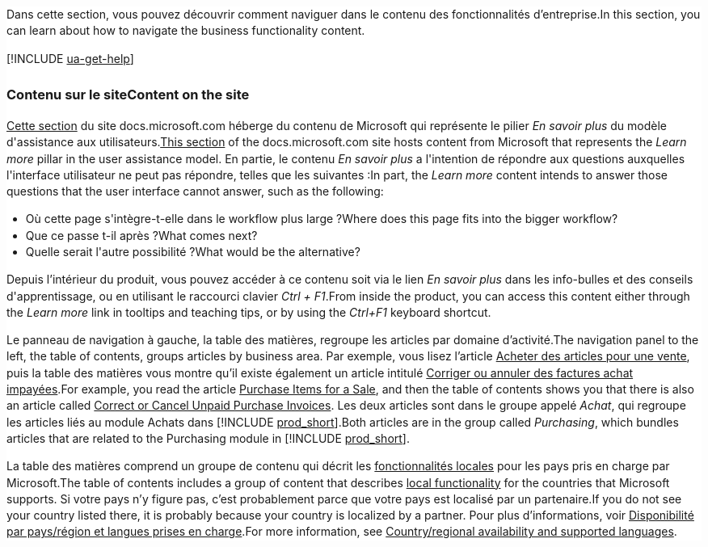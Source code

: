 <span data-ttu-id="3a5b0-175">Dans cette section, vous pouvez découvrir comment naviguer dans le contenu des fonctionnalités d’entreprise.</span><span class="sxs-lookup"><span data-stu-id="3a5b0-175">In this section, you can learn about how to navigate the business functionality content.</span></span>  

[!INCLUDE [ua-get-help](includes/ua-get-help.md)]

### <a name="content-on-the-site"></a><span data-ttu-id="3a5b0-176">Contenu sur le site</span><span class="sxs-lookup"><span data-stu-id="3a5b0-176">Content on the site</span></span>

<span data-ttu-id="3a5b0-177">[Cette section](index.md) du site docs.microsoft.com héberge du contenu de Microsoft qui représente le pilier *En savoir plus* du modèle d'assistance aux utilisateurs.</span><span class="sxs-lookup"><span data-stu-id="3a5b0-177">[This section](index.md) of the docs.microsoft.com site hosts content from Microsoft that represents the *Learn more* pillar in the user assistance model.</span></span> <span data-ttu-id="3a5b0-178">En partie, le contenu *En savoir plus* a l'intention de répondre aux questions auxquelles l'interface utilisateur ne peut pas répondre, telles que les suivantes :</span><span class="sxs-lookup"><span data-stu-id="3a5b0-178">In part, the *Learn more* content intends to answer those questions that the user interface cannot answer, such as the following:</span></span>

- <span data-ttu-id="3a5b0-179">Où cette page s'intègre-t-elle dans le workflow plus large ?</span><span class="sxs-lookup"><span data-stu-id="3a5b0-179">Where does this page fits into the bigger workflow?</span></span>  
- <span data-ttu-id="3a5b0-180">Que ce passe t-il après ?</span><span class="sxs-lookup"><span data-stu-id="3a5b0-180">What comes next?</span></span>  
- <span data-ttu-id="3a5b0-181">Quelle serait l'autre possibilité ?</span><span class="sxs-lookup"><span data-stu-id="3a5b0-181">What would be the alternative?</span></span>  

<span data-ttu-id="3a5b0-182">Depuis l’intérieur du produit, vous pouvez accéder à ce contenu soit via le lien *En savoir plus* dans les info-bulles et des conseils d'apprentissage, ou en utilisant le raccourci clavier *Ctrl + F1*.</span><span class="sxs-lookup"><span data-stu-id="3a5b0-182">From inside the product, you can access this content either through the *Learn more* link in tooltips and teaching tips, or by using the *Ctrl+F1* keyboard shortcut.</span></span>  

<span data-ttu-id="3a5b0-183">Le panneau de navigation à gauche, la table des matières, regroupe les articles par domaine d’activité.</span><span class="sxs-lookup"><span data-stu-id="3a5b0-183">The navigation panel to the left, the table of contents, groups articles by business area.</span></span> <span data-ttu-id="3a5b0-184">Par exemple, vous lisez l’article [Acheter des articles pour une vente](purchasing-how-purchase-products-sale.md), puis la table des matières vous montre qu’il existe également un article intitulé [Corriger ou annuler des factures achat impayées](purchasing-how-correct-cancel-unpaid-purchase-invoices.md).</span><span class="sxs-lookup"><span data-stu-id="3a5b0-184">For example, you read the article [Purchase Items for a Sale](purchasing-how-purchase-products-sale.md), and then the table of contents shows you that there is also an article called [Correct or Cancel Unpaid Purchase Invoices](purchasing-how-correct-cancel-unpaid-purchase-invoices.md).</span></span> <span data-ttu-id="3a5b0-185">Les deux articles sont dans le groupe appelé *Achat*, qui regroupe les articles liés au module Achats dans [!INCLUDE [prod_short](includes/prod_short.md)].</span><span class="sxs-lookup"><span data-stu-id="3a5b0-185">Both articles are in the group called *Purchasing*, which bundles articles that are related to the Purchasing module in [!INCLUDE [prod_short](includes/prod_short.md)].</span></span>  

<span data-ttu-id="3a5b0-186">La table des matières comprend un groupe de contenu qui décrit les [fonctionnalités locales](about-localization.md) pour les pays pris en charge par Microsoft.</span><span class="sxs-lookup"><span data-stu-id="3a5b0-186">The table of contents includes a group of content that describes [local functionality](about-localization.md) for the countries that Microsoft supports.</span></span> <span data-ttu-id="3a5b0-187">Si votre pays n’y figure pas, c’est probablement parce que votre pays est localisé par un partenaire.</span><span class="sxs-lookup"><span data-stu-id="3a5b0-187">If you do not see your country listed there, it is probably because your country is localized by a partner.</span></span> <span data-ttu-id="3a5b0-188">Pour plus d’informations, voir [Disponibilité par pays/région et langues prises en charge](/dynamics365/business-central/dev-itpro/compliance/apptest-countries-and-translations).</span><span class="sxs-lookup"><span data-stu-id="3a5b0-188">For more information, see [Country/regional availability and supported languages](/dynamics365/business-central/dev-itpro/compliance/apptest-countries-and-translations).</span></span>  

